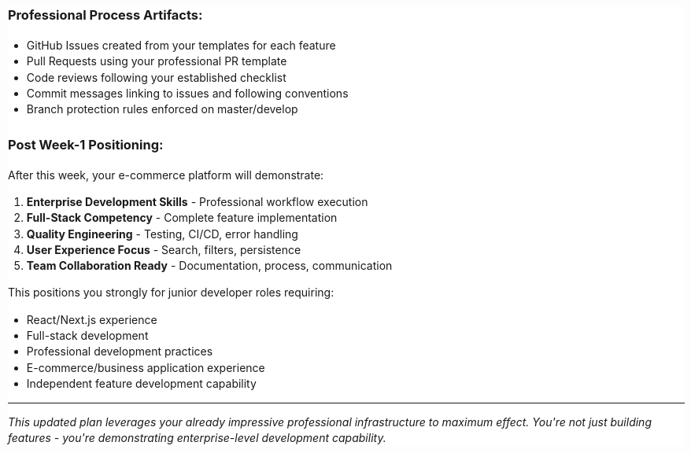 ### Professional Process Artifacts:
- GitHub Issues created from your templates for each feature
- Pull Requests using your professional PR template  
- Code reviews following your established checklist
- Commit messages linking to issues and following conventions
- Branch protection rules enforced on master/develop

### Post Week-1 Positioning:
After this week, your e-commerce platform will demonstrate:
1. **Enterprise Development Skills** - Professional workflow execution
2. **Full-Stack Competency** - Complete feature implementation  
3. **Quality Engineering** - Testing, CI/CD, error handling
4. **User Experience Focus** - Search, filters, persistence
5. **Team Collaboration Ready** - Documentation, process, communication

This positions you strongly for junior developer roles requiring:
- React/Next.js experience
- Full-stack development 
- Professional development practices
- E-commerce/business application experience
- Independent feature development capability

---

*This updated plan leverages your already impressive professional infrastructure to maximum effect. You're not just building features - you're demonstrating enterprise-level development capability.*